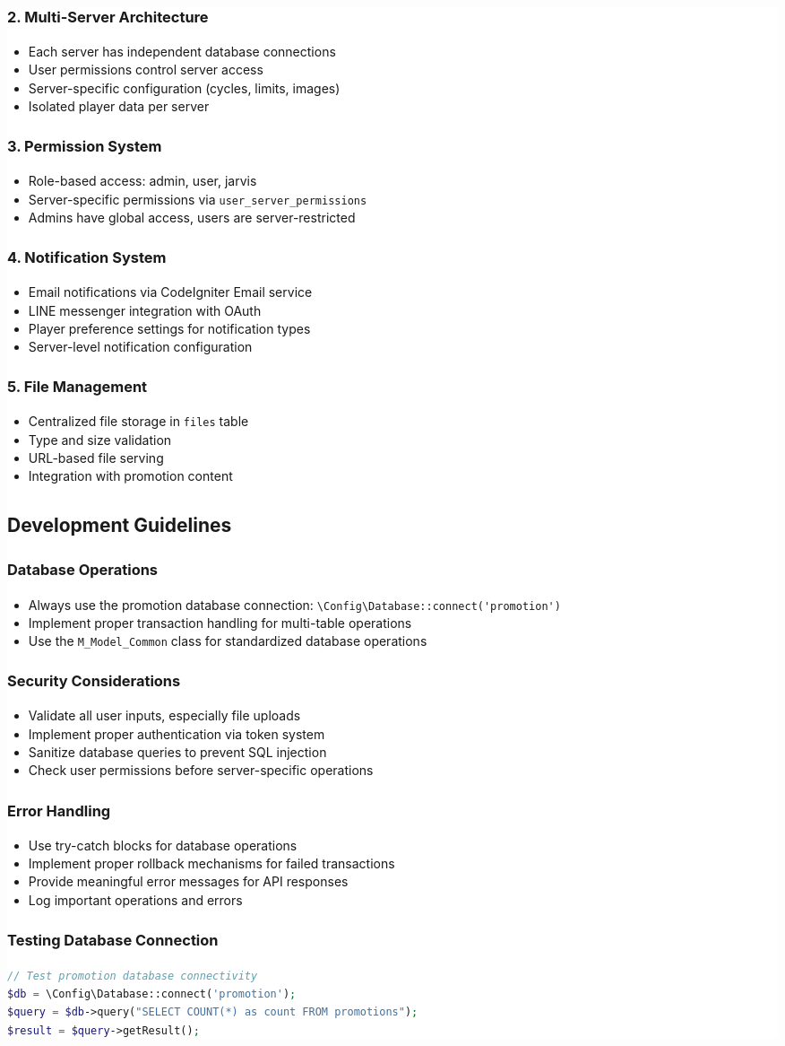### 2. **Multi-Server Architecture**
- Each server has independent database connections
- User permissions control server access
- Server-specific configuration (cycles, limits, images)
- Isolated player data per server

### 3. **Permission System**
- Role-based access: admin, user, jarvis
- Server-specific permissions via `user_server_permissions`
- Admins have global access, users are server-restricted

### 4. **Notification System**
- Email notifications via CodeIgniter Email service
- LINE messenger integration with OAuth
- Player preference settings for notification types
- Server-level notification configuration

### 5. **File Management**
- Centralized file storage in `files` table
- Type and size validation
- URL-based file serving
- Integration with promotion content

## Development Guidelines

### Database Operations
- Always use the promotion database connection: `\Config\Database::connect('promotion')`
- Implement proper transaction handling for multi-table operations
- Use the `M_Model_Common` class for standardized database operations

### Security Considerations
- Validate all user inputs, especially file uploads
- Implement proper authentication via token system
- Sanitize database queries to prevent SQL injection
- Check user permissions before server-specific operations

### Error Handling
- Use try-catch blocks for database operations
- Implement proper rollback mechanisms for failed transactions
- Provide meaningful error messages for API responses
- Log important operations and errors

### Testing Database Connection
```php
// Test promotion database connectivity
$db = \Config\Database::connect('promotion');
$query = $db->query("SELECT COUNT(*) as count FROM promotions");
$result = $query->getResult();
```
